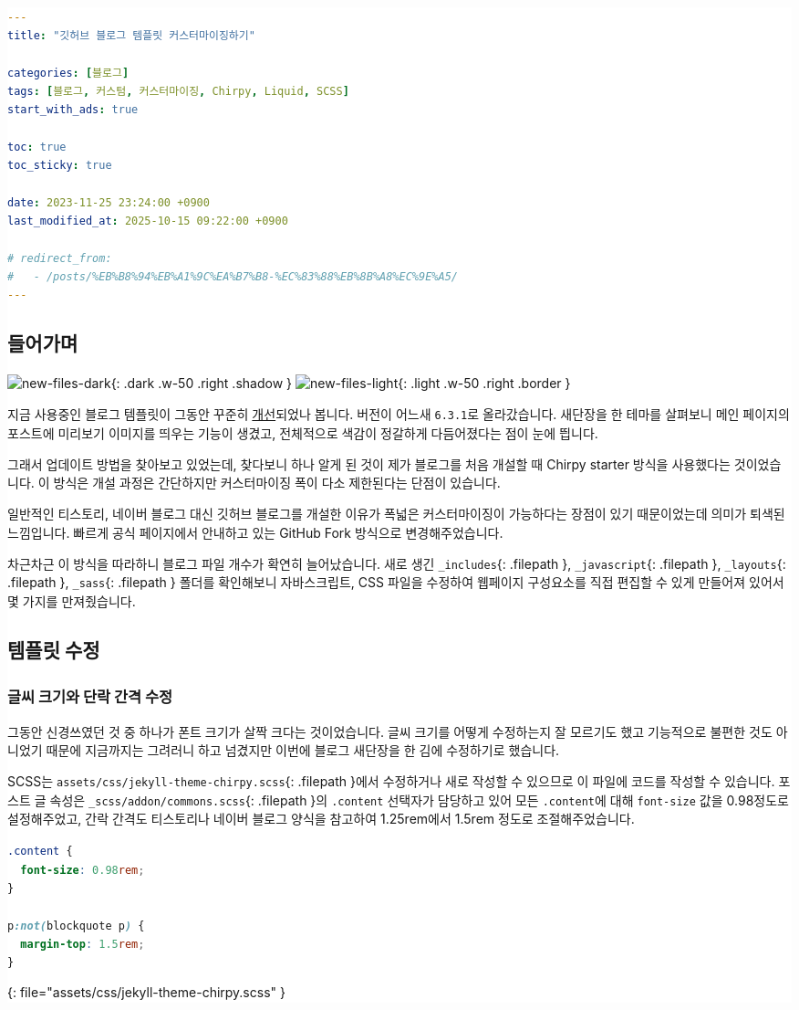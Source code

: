 ```yaml
---
title: "깃허브 블로그 템플릿 커스터마이징하기"

categories: [블로그]
tags: [블로그, 커스텀, 커스터마이징, Chirpy, Liquid, SCSS]
start_with_ads: true

toc: true
toc_sticky: true

date: 2023-11-25 23:24:00 +0900
last_modified_at: 2025-10-15 09:22:00 +0900

# redirect_from:
#   - /posts/%EB%B8%94%EB%A1%9C%EA%B7%B8-%EC%83%88%EB%8B%A8%EC%9E%A5/
---
```


## **들어가며**

![new-files-dark](/2023-11-25-first-blog-customization/new-files-dark.webp){: .dark .w-50 .right .shadow }
![new-files-light](/2023-11-25-first-blog-customization/new-files-light.webp){: .light .w-50 .right .border }

지금 사용중인 블로그 템플릿이 그동안 꾸준히 [개선](https://github.com/cotes2020/jekyll-theme-chirpy)되었나 봅니다. 버전이 어느새 `6.3.1`로 올라갔습니다. 새단장을 한 테마를 살펴보니 메인 페이지의 포스트에 미리보기 이미지를 띄우는 기능이 생겼고, 전체적으로 색감이 정갈하게 다듬어졌다는 점이 눈에 띕니다.

그래서 업데이트 방법을 찾아보고 있었는데, 찾다보니 하나 알게 된 것이 제가 블로그를 처음 개설할 때 Chirpy starter 방식을 사용했다는 것이었습니다. 이 방식은 개설 과정은 간단하지만 커스터마이징 폭이 다소 제한된다는 단점이 있습니다.

일반적인 티스토리, 네이버 블로그 대신 깃허브 블로그를 개설한 이유가 폭넓은 커스터마이징이 가능하다는 장점이 있기 때문이었는데 의미가 퇴색된 느낌입니다. 빠르게 공식 페이지에서 안내하고 있는 GitHub Fork 방식으로 변경해주었습니다.

차근차근 이 방식을 따라하니 블로그 파일 개수가 확연히 늘어났습니다. 새로 생긴 `_includes`{: .filepath }, `_javascript`{: .filepath }, `_layouts`{: .filepath }, `_sass`{: .filepath } 폴더를 확인해보니 자바스크립트, CSS 파일을 수정하여 웹페이지 구성요소를 직접 편집할 수 있게 만들어져 있어서 몇 가지를 만져줬습니다.

## **템플릿 수정**

### **글씨 크기와 단락 간격 수정**

그동안 신경쓰였던 것 중 하나가 폰트 크기가 살짝 크다는 것이었습니다. 글씨 크기를 어떻게 수정하는지 잘 모르기도 했고 기능적으로 불편한 것도 아니었기 때문에 지금까지는 그려러니 하고 넘겼지만 이번에 블로그 새단장을 한 김에 수정하기로 했습니다.

SCSS는 `assets/css/jekyll-theme-chirpy.scss`{: .filepath }에서 수정하거나 새로 작성할 수 있으므로 이 파일에 코드를 작성할 수 있습니다. 포스트 글 속성은 `_scss/addon/commons.scss`{: .filepath }의 `.content` 선택자가 담당하고 있어 모든 `.content`에 대해 `font-size` 값을 0.98정도로 설정해주었고, 간락 간격도 티스토리나 네이버 블로그 양식을 참고하여 1.25rem에서 1.5rem 정도로 조절해주었습니다.

```css
.content {
  font-size: 0.98rem;
}

p:not(blockquote p) {
  margin-top: 1.5rem;
}
```
{: file="assets/css/jekyll-theme-chirpy.scss" }
